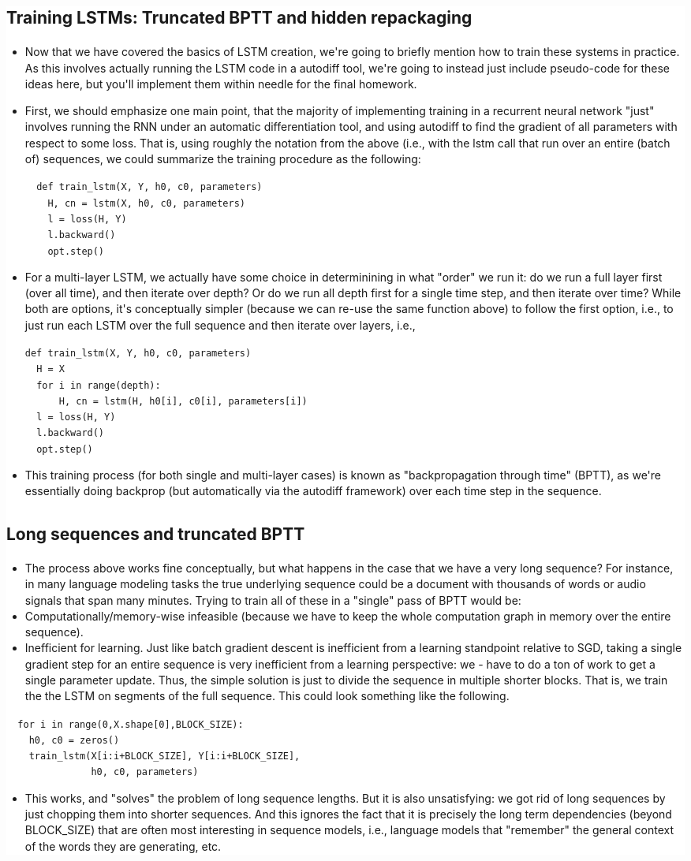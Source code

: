 ## Training LSTMs: Truncated BPTT and hidden repackaging
- Now that we have covered the basics of LSTM creation, we're going to briefly mention how to train these systems in practice. As this involves actually running the LSTM code in a autodiff tool, we're going to instead just include pseudo-code for these ideas here, but you'll implement them within needle for the final homework.

- First, we should emphasize one main point, that the majority of implementing training in a recurrent neural network "just" involves running the RNN under an automatic differentiation tool, and using autodiff to find the gradient of all parameters with respect to some loss. That is, using roughly the notation from the above (i.e., with the lstm call that run over an entire (batch of) sequences, we could summarize the training procedure as the following:
  ```
    def train_lstm(X, Y, h0, c0, parameters)
      H, cn = lstm(X, h0, c0, parameters)
      l = loss(H, Y)
      l.backward()
      opt.step()
  ```
- For a multi-layer LSTM, we actually have some choice in determinining in what "order" we run it: do we run a full layer first (over all time), and then iterate over depth? Or do we run all depth first for a single time step, and then iterate over time? While both are options, it's conceptually simpler (because we can re-use the same function above) to follow the first option, i.e., to just run each LSTM over the full sequence and then iterate over layers, i.e.,
  ```
  def train_lstm(X, Y, h0, c0, parameters)
    H = X
    for i in range(depth):
        H, cn = lstm(H, h0[i], c0[i], parameters[i])
    l = loss(H, Y)
    l.backward()
    opt.step()
  ```
- This training process (for both single and multi-layer cases) is known as "backpropagation through time" (BPTT), as we're essentially doing backprop (but automatically via the autodiff framework) over each time step in the sequence.


## Long sequences and truncated BPTT
- The process above works fine conceptually, but what happens in the case that we have a very long sequence? For instance, in many language modeling tasks the true underlying sequence could be a document with thousands of words or audio signals that span many minutes. Trying to train all of these in a "single" pass of BPTT would be:
- Computationally/memory-wise infeasible (because we have to keep the whole computation graph in memory over the entire sequence).
- Inefficient for learning. Just like batch gradient descent is inefficient from a learning standpoint relative to SGD, taking a single gradient step for an entire sequence is very inefficient from a learning perspective: we - have to do a ton of work to get a single parameter update.
Thus, the simple solution is just to divide the sequence in multiple shorter blocks. That is, we train the the LSTM on segments of the full sequence. This could look something like the following.
```
  for i in range(0,X.shape[0],BLOCK_SIZE):
    h0, c0 = zeros()
    train_lstm(X[i:i+BLOCK_SIZE], Y[i:i+BLOCK_SIZE], 
               h0, c0, parameters)
```
- This works, and "solves" the problem of long sequence lengths. But it is also unsatisfying: we got rid of long sequences by just chopping them into shorter sequences. And this ignores the fact that it is precisely the long term dependencies (beyond BLOCK_SIZE) that are often most interesting in sequence models, i.e., language models that "remember" the general context of the words they are generating, etc.
